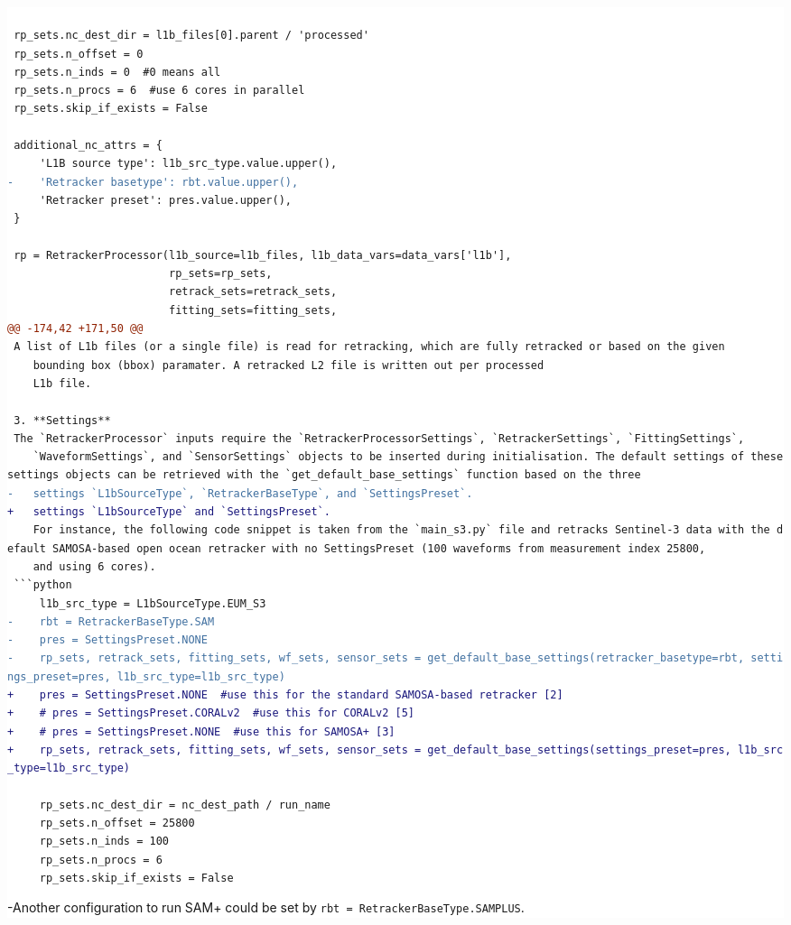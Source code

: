 ```diff
 
 rp_sets.nc_dest_dir = l1b_files[0].parent / 'processed'
 rp_sets.n_offset = 0
 rp_sets.n_inds = 0  #0 means all
 rp_sets.n_procs = 6  #use 6 cores in parallel
 rp_sets.skip_if_exists = False
 
 additional_nc_attrs = {
     'L1B source type': l1b_src_type.value.upper(),
-    'Retracker basetype': rbt.value.upper(),
     'Retracker preset': pres.value.upper(),
 }
 
 rp = RetrackerProcessor(l1b_source=l1b_files, l1b_data_vars=data_vars['l1b'],
                         rp_sets=rp_sets,
                         retrack_sets=retrack_sets,
                         fitting_sets=fitting_sets,
@@ -174,42 +171,50 @@
 A list of L1b files (or a single file) is read for retracking, which are fully retracked or based on the given
    bounding box (bbox) paramater. A retracked L2 file is written out per processed
    L1b file.
 
 3. **Settings**
 The `RetrackerProcessor` inputs require the `RetrackerProcessorSettings`, `RetrackerSettings`, `FittingSettings`,
    `WaveformSettings`, and `SensorSettings` objects to be inserted during initialisation. The default settings of these settings objects can be retrieved with the `get_default_base_settings` function based on the three
-   settings `L1bSourceType`, `RetrackerBaseType`, and `SettingsPreset`.
+   settings `L1bSourceType` and `SettingsPreset`.
    For instance, the following code snippet is taken from the `main_s3.py` file and retracks Sentinel-3 data with the default SAMOSA-based open ocean retracker with no SettingsPreset (100 waveforms from measurement index 25800,
    and using 6 cores).
 ```python
     l1b_src_type = L1bSourceType.EUM_S3
-    rbt = RetrackerBaseType.SAM
-    pres = SettingsPreset.NONE
-    rp_sets, retrack_sets, fitting_sets, wf_sets, sensor_sets = get_default_base_settings(retracker_basetype=rbt, settings_preset=pres, l1b_src_type=l1b_src_type)
+    pres = SettingsPreset.NONE  #use this for the standard SAMOSA-based retracker [2]
+    # pres = SettingsPreset.CORALv2  #use this for CORALv2 [5]
+    # pres = SettingsPreset.NONE  #use this for SAMOSA+ [3]
+    rp_sets, retrack_sets, fitting_sets, wf_sets, sensor_sets = get_default_base_settings(settings_preset=pres, l1b_src_type=l1b_src_type)
 
     rp_sets.nc_dest_dir = nc_dest_path / run_name
     rp_sets.n_offset = 25800
     rp_sets.n_inds = 100
     rp_sets.n_procs = 6
     rp_sets.skip_if_exists = False
 ```
-Another configuration to run SAM+ could be set by `rbt = RetrackerBaseType.SAMPLUS`.
 